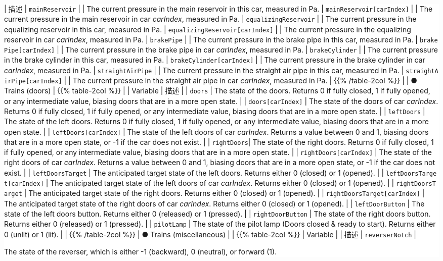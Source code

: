 | 描述                   | `mainReservoir`                        |
| The current pressure in the main reservoir in this car, measured in Pa.                      | `mainReservoir[carIndex]` |
| The current pressure in the main reservoir in car *carIndex*, measured in Pa.                       | `equalizingReservoir` |
| The current pressure in the equalizing reservoir in this car, measured in Pa.             | `equalizingReservoir[carIndex]` |
| The current pressure in the equalizing reservoir in car *carIndex*, measured in Pa.                 | `brakePipe` |
| The current pressure in the brake pipe in this car, measured in Pa.       | `brakePipe[carIndex]` |
| The current pressure in the brake pipe in car *carIndex*, measured in Pa.                | `brakeCylinder`          |
| The current pressure in the brake cylinder in this car, measured in Pa.      | `brakeCylinder[carIndex]`       |
| The current pressure in the brake cylinder in car *carIndex*, measured in Pa.           | `straightAirPipe` |
| The current pressure in the straight air pipe in this car, measured in Pa. | `straightAirPipe[carIndex]` |
| The current pressure in the straight air pipe in car *carIndex*, measured in Pa.                    | {{% /table-2col %}} |
| ● Trains (doors)          | {{% table-2col %}} |
| Variable               | 描述 |
| `doors`     | The state of the doors. Returns 0 if fully closed, 1 if fully opened, or any intermediate value, biasing doors that are in a more open state. |
| `doors[carIndex]`                 | The state of the doors of car *carIndex*. Returns 0 if fully closed, 1 if fully opened, or any intermediate value, biasing doors that are in a more open state. |
| `leftDoors`         | The state of the left doors. Returns 0 if fully closed, 1 if fully opened, or any intermediate value, biasing doors that are in a more open state. |
| `leftDoors[carIndex]`         | The state of the left doors of car *carIndex*. Returns a value between 0 and 1, biasing doors that are in a more open state, or -1 if the car does not exist. |
| `rightDoors`| The state of the right doors. Returns 0 if fully closed, 1 if fully opened, or any intermediate value, biasing doors that are in a more open state. |
| `rightDoors[carIndex]`            | The state of the right doors of car *carIndex*. Returns a value between 0 and 1, biasing doors that are in a more open state, or -1 if the car does not exist. |
| `leftDoorsTarget`  | The anticipated target state of the left doors. Returns either 0 (closed) or 1 (opened). |
| `leftDoorsTarget[carIndex]`                 | The anticipated target state of the left doors of car *carIndex*. Returns either 0 (closed) or 1 (opened). |
| `rightDoorsTarget`             | The anticipated target state of the right doors. Returns either 0 (closed) or 1 (opened). |
| `rightDoorsTarget[carIndex]`             | The anticipated target state of the right doors of car *carIndex*. Returns either 0 (closed) or 1 (opened). |
| `leftDoorButton`                   | The state of the left doors button. Returns either 0 (released) or 1 (pressed). |
| `rightDoorButton`        | The state of the right doors button. Returns either 0 (released) or 1 (pressed). |
| `pilotLamp`                  | The state of the pilot lamp (Doors closed & ready to start). Returns either 0 (unlit) or 1 (lit). |
| {{% /table-2col %}}                  | ● Trains (miscellaneous) |
| {{% table-2col %}}                   | Variable |
| 描述         | `reverserNotch` |

The state of the reverser, which is either -1 (backward), 0 (neutral), or forward (1).
